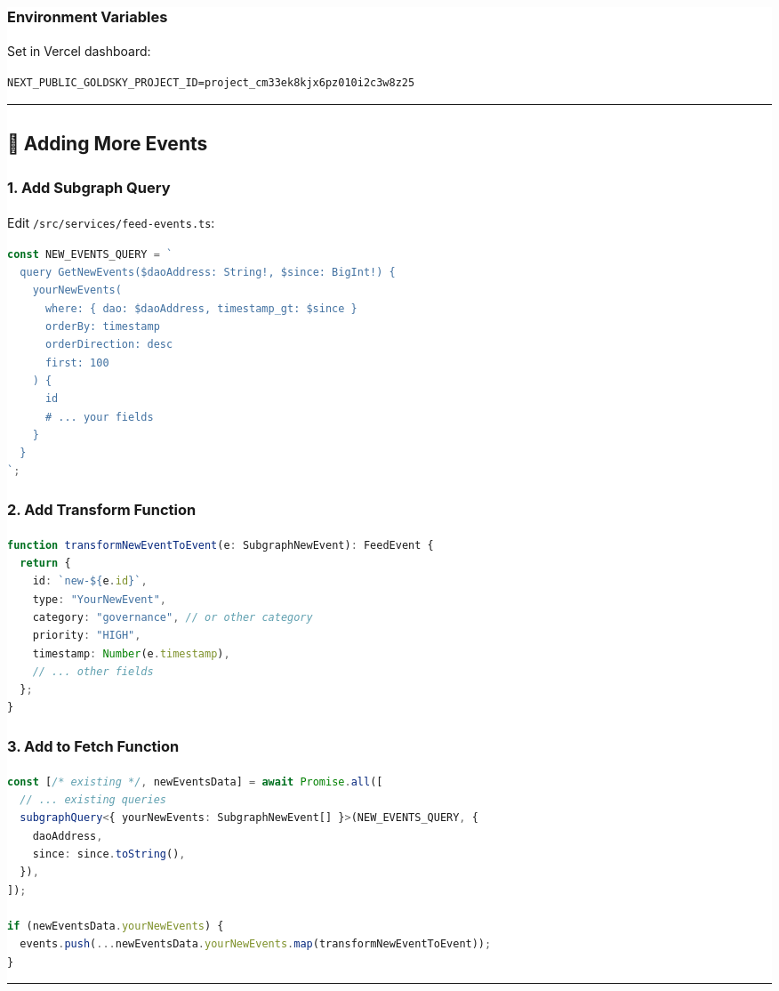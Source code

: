 ### Environment Variables

Set in Vercel dashboard:
```
NEXT_PUBLIC_GOLDSKY_PROJECT_ID=project_cm33ek8kjx6pz010i2c3w8z25
```

---

## 📝 Adding More Events

### 1. Add Subgraph Query

Edit `/src/services/feed-events.ts`:

```typescript
const NEW_EVENTS_QUERY = `
  query GetNewEvents($daoAddress: String!, $since: BigInt!) {
    yourNewEvents(
      where: { dao: $daoAddress, timestamp_gt: $since }
      orderBy: timestamp
      orderDirection: desc
      first: 100
    ) {
      id
      # ... your fields
    }
  }
`;
```

### 2. Add Transform Function

```typescript
function transformNewEventToEvent(e: SubgraphNewEvent): FeedEvent {
  return {
    id: `new-${e.id}`,
    type: "YourNewEvent",
    category: "governance", // or other category
    priority: "HIGH",
    timestamp: Number(e.timestamp),
    // ... other fields
  };
}
```

### 3. Add to Fetch Function

```typescript
const [/* existing */, newEventsData] = await Promise.all([
  // ... existing queries
  subgraphQuery<{ yourNewEvents: SubgraphNewEvent[] }>(NEW_EVENTS_QUERY, {
    daoAddress,
    since: since.toString(),
  }),
]);

if (newEventsData.yourNewEvents) {
  events.push(...newEventsData.yourNewEvents.map(transformNewEventToEvent));
}
```

---